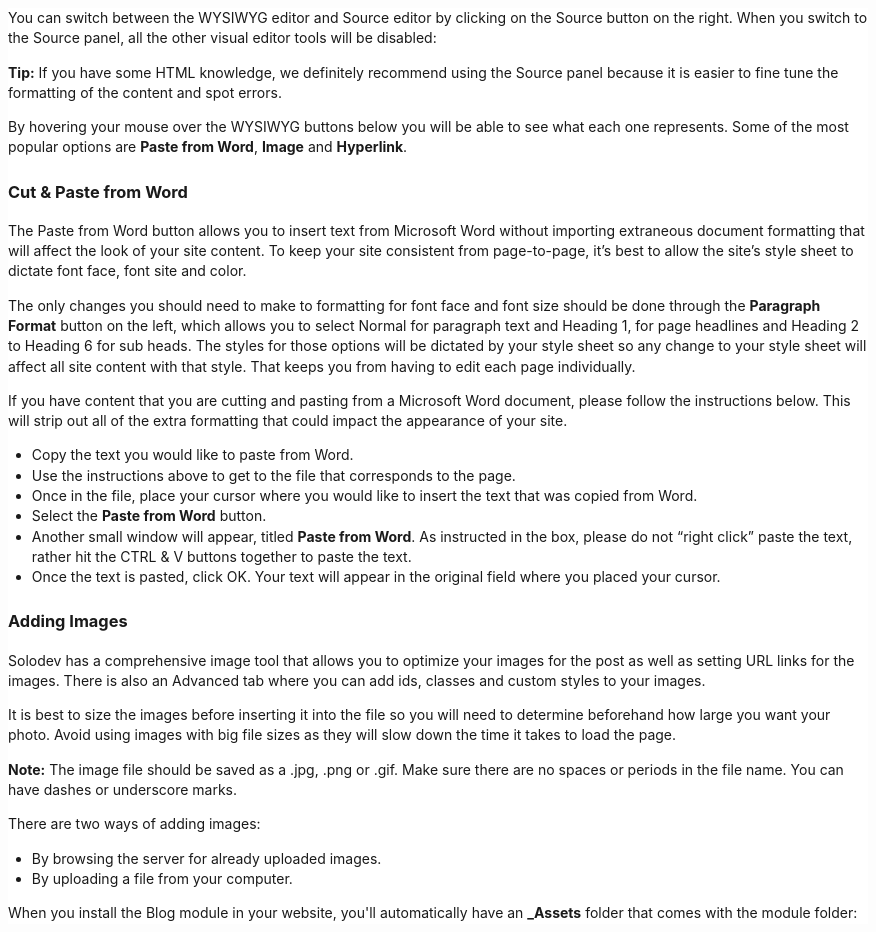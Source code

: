 
You can switch between the WYSIWYG editor and Source editor by clicking on the Source button on the right. When you switch to the Source panel, all the other visual editor tools will be disabled:


**Tip:** If you have some HTML knowledge, we definitely recommend using the Source panel because it is easier to fine tune the formatting of the content and spot errors.

By hovering your mouse over the WYSIWYG buttons below you will be able to see what each one represents. Some of the most popular options are **Paste from Word**, **Image** and **Hyperlink**.

### Cut & Paste from Word

The Paste from Word button allows you to insert text from Microsoft Word without importing extraneous document formatting that will affect the look of your site content. To keep your site consistent from page-to-page, it’s best to allow the site’s style sheet to dictate font face, font site and color.

The only changes you should need to make to formatting for font face and font size should be done through the **Paragraph Format** button on the left, which allows you to select Normal for paragraph text and Heading 1, for page headlines and Heading 2 to Heading 6 for sub heads. The styles for those options will be dictated by your style sheet so any change to your style sheet will affect all site content with that style. That keeps you from having to edit each page individually.

If you have content that you are cutting and pasting from a Microsoft Word document, please follow the instructions below.  This will strip out all of the extra formatting that could impact the appearance of your site.

* Copy the text you would like to paste from Word.
* Use the instructions above to get to the file that corresponds to the page.
* Once in the file, place your cursor where you would like to insert the text that was copied from Word.
* Select the **Paste from Word** button.
* Another small window will appear, titled **Paste from Word**. As instructed in the box, please do not “right click” paste the text, rather hit the CTRL & V buttons together to paste the text. 
* Once the text is pasted, click OK. Your text will appear in the original field where you placed your cursor. 

### Adding Images

Solodev has a comprehensive image tool that allows you to optimize your images for the post as well as setting URL links for the images. There is also an Advanced tab where you can add ids, classes and custom styles to your images.

It is best to size the images before inserting it into the file so you will need to determine beforehand how large you want your photo. Avoid using images with big file sizes as they will slow down the time it takes to load the page.

**Note:** The image file should be saved as a .jpg, .png or .gif. Make sure there are no spaces or periods in the file name. You can have dashes or underscore marks.

There are two ways of adding images:

* By browsing the server for already uploaded images.
* By uploading a file from your computer.

When you install the Blog module in your website, you'll automatically have an **_Assets** folder that comes with the module folder:
